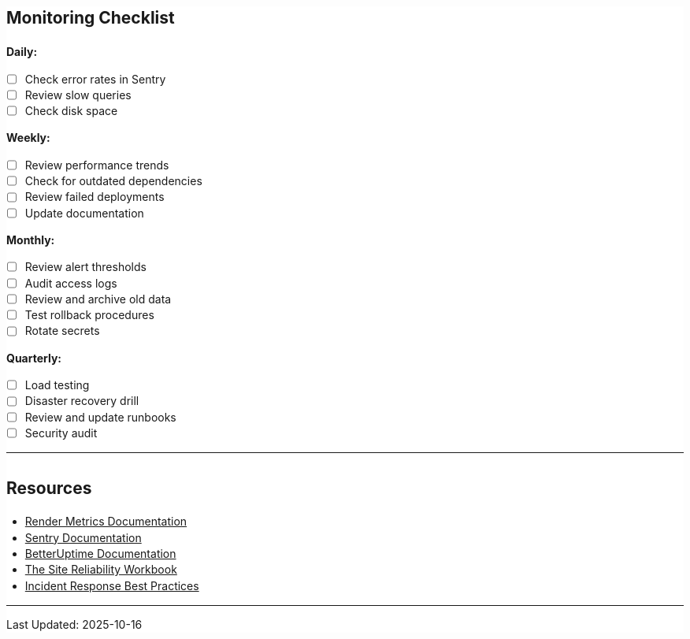 
## Monitoring Checklist

**Daily:**

- [ ] Check error rates in Sentry
- [ ] Review slow queries
- [ ] Check disk space

**Weekly:**

- [ ] Review performance trends
- [ ] Check for outdated dependencies
- [ ] Review failed deployments
- [ ] Update documentation

**Monthly:**

- [ ] Review alert thresholds
- [ ] Audit access logs
- [ ] Review and archive old data
- [ ] Test rollback procedures
- [ ] Rotate secrets

**Quarterly:**

- [ ] Load testing
- [ ] Disaster recovery drill
- [ ] Review and update runbooks
- [ ] Security audit

---

## Resources

- [Render Metrics Documentation](https://render.com/docs/metrics)
- [Sentry Documentation](https://docs.sentry.io/)
- [BetterUptime Documentation](https://docs.betteruptime.com/)
- [The Site Reliability Workbook](https://sre.google/workbook/table-of-contents/)
- [Incident Response Best Practices](https://response.pagerduty.com/)

---

Last Updated: 2025-10-16

